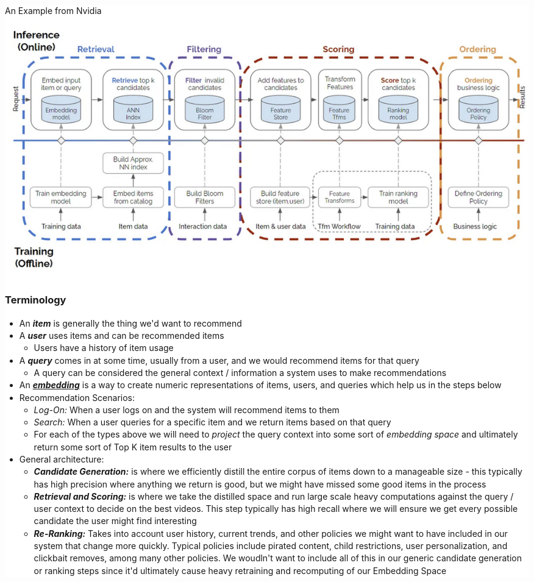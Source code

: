 An Example from Nvidia
![Nvidia](./images/nvidia.png)

### Terminology
- An ***item*** is generally the thing we'd want to recommend
- A ***user*** uses items and can be recommended items
    - Users have a history of item usage
- A ***query*** comes in at some time, usually from a user, and we would recommend items for that query
    - A query can be considered the general context / information a system uses to make recommendations
- An ***[embedding](/docs/transformer_and_llm/EMBEDDINGS.md#embeddings)*** is a way to create numeric representations of items, users, and queries which help us in the steps below
- Recommendation Scenarios:
    - *Log-On:* When a user logs on and the system will recommend items to them
    - *Search:* When a user queries for a specific item and we return items based on that query
    - For each of the types above we will need to *project* the query context into some sort of *embedding space* and ultimately return some sort of Top K item results to the user
- General architecture:
    - ***Candidate Generation:*** is where we efficiently distill the entire corpus of items down to a manageable size - this typically has high precision where anything we return is good, but we might have missed some good items in the process
    - ***Retrieval and Scoring:*** is where we take the distilled space and run large scale heavy computations against the query / user context to decide on the best videos. This step typically has high recall where we will ensure we get every possible candidate the user might find interesting
    - ***Re-Ranking:*** Takes into account user history, current trends, and other policies we might want to have included in our system that change more quickly. Typical policies include pirated content, child restrictions, user personalization, and clickbait removes, among many other policies. We woudln't want to include all of this in our generic candidate generation or ranking steps since it'd ultimately cause heavy retraining and recomputing of our Embedding Space
